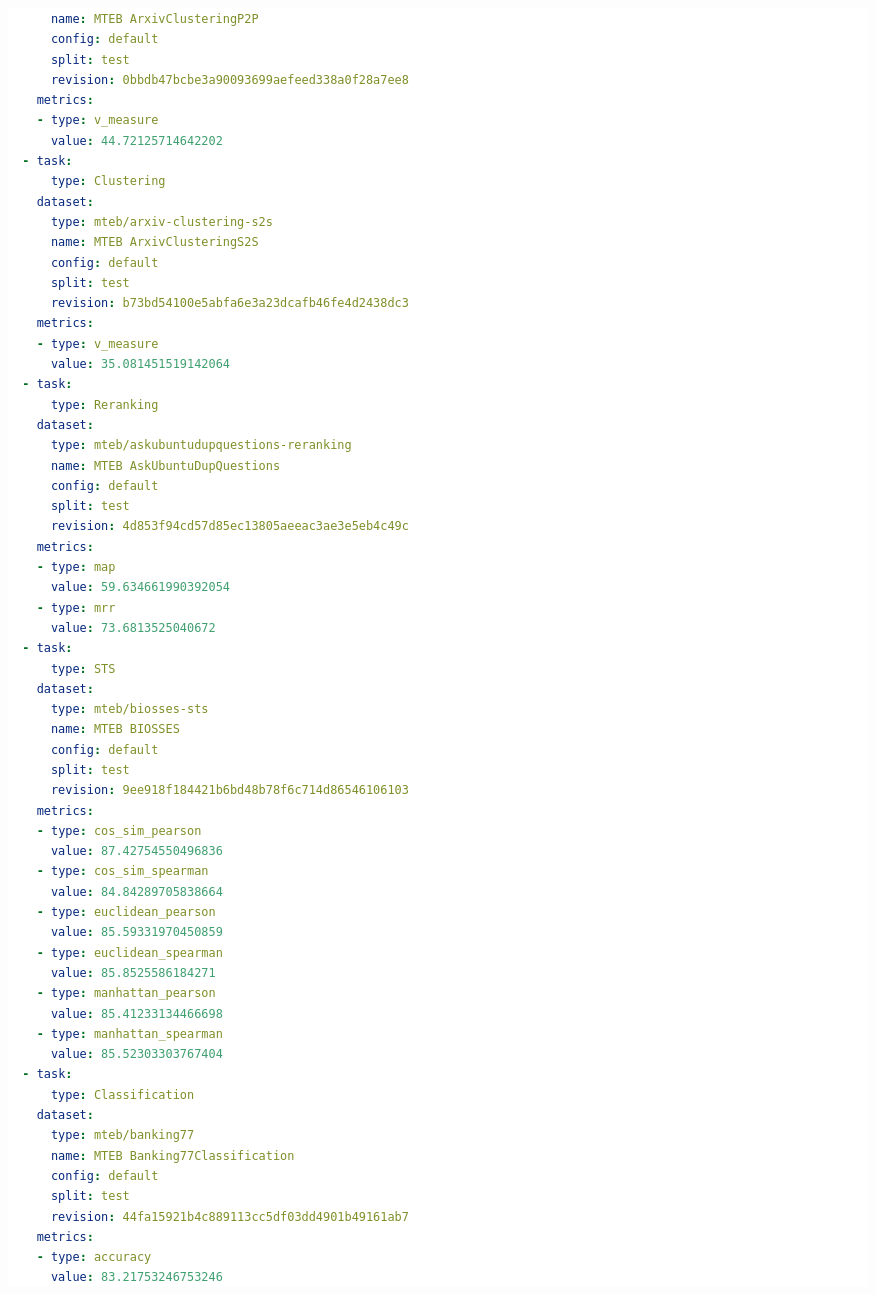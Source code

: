 ```yaml
      name: MTEB ArxivClusteringP2P
      config: default
      split: test
      revision: 0bbdb47bcbe3a90093699aefeed338a0f28a7ee8
    metrics:
    - type: v_measure
      value: 44.72125714642202
  - task:
      type: Clustering
    dataset:
      type: mteb/arxiv-clustering-s2s
      name: MTEB ArxivClusteringS2S
      config: default
      split: test
      revision: b73bd54100e5abfa6e3a23dcafb46fe4d2438dc3
    metrics:
    - type: v_measure
      value: 35.081451519142064
  - task:
      type: Reranking
    dataset:
      type: mteb/askubuntudupquestions-reranking
      name: MTEB AskUbuntuDupQuestions
      config: default
      split: test
      revision: 4d853f94cd57d85ec13805aeeac3ae3e5eb4c49c
    metrics:
    - type: map
      value: 59.634661990392054
    - type: mrr
      value: 73.6813525040672
  - task:
      type: STS
    dataset:
      type: mteb/biosses-sts
      name: MTEB BIOSSES
      config: default
      split: test
      revision: 9ee918f184421b6bd48b78f6c714d86546106103
    metrics:
    - type: cos_sim_pearson
      value: 87.42754550496836
    - type: cos_sim_spearman
      value: 84.84289705838664
    - type: euclidean_pearson
      value: 85.59331970450859
    - type: euclidean_spearman
      value: 85.8525586184271
    - type: manhattan_pearson
      value: 85.41233134466698
    - type: manhattan_spearman
      value: 85.52303303767404
  - task:
      type: Classification
    dataset:
      type: mteb/banking77
      name: MTEB Banking77Classification
      config: default
      split: test
      revision: 44fa15921b4c889113cc5df03dd4901b49161ab7
    metrics:
    - type: accuracy
      value: 83.21753246753246
```